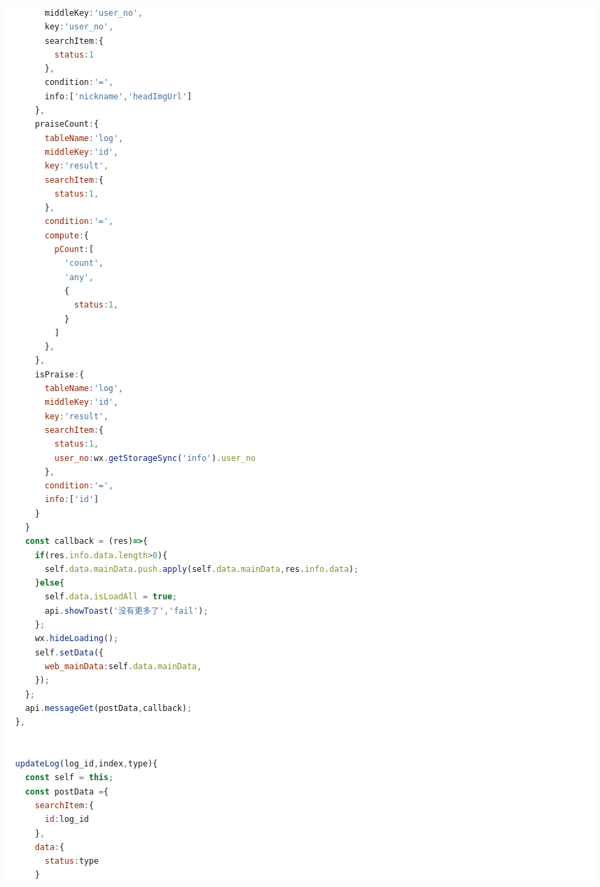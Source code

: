 ``` javascript
        middleKey:'user_no',
        key:'user_no',
        searchItem:{
          status:1
        },
        condition:'=',
        info:['nickname','headImgUrl']
      },
      praiseCount:{
        tableName:'log',
        middleKey:'id',
        key:'result',
        searchItem:{
          status:1,
        },
        condition:'=',
        compute:{
          pCount:[
            'count',
            'any',
            {
              status:1,
            }
          ]
        },
      },
      isPraise:{
        tableName:'log',
        middleKey:'id',
        key:'result',
        searchItem:{
          status:1,
          user_no:wx.getStorageSync('info').user_no
        },
        condition:'=',
        info:['id']
      }
    }
    const callback = (res)=>{
      if(res.info.data.length>0){
        self.data.mainData.push.apply(self.data.mainData,res.info.data);
      }else{
        self.data.isLoadAll = true;
        api.showToast('没有更多了','fail');
      };
      wx.hideLoading();
      self.setData({
        web_mainData:self.data.mainData,
      });  
    };
    api.messageGet(postData,callback);
  },


  updateLog(log_id,index,type){
    const self = this;
    const postData ={
      searchItem:{
        id:log_id
      },
      data:{
        status:type
      }
```